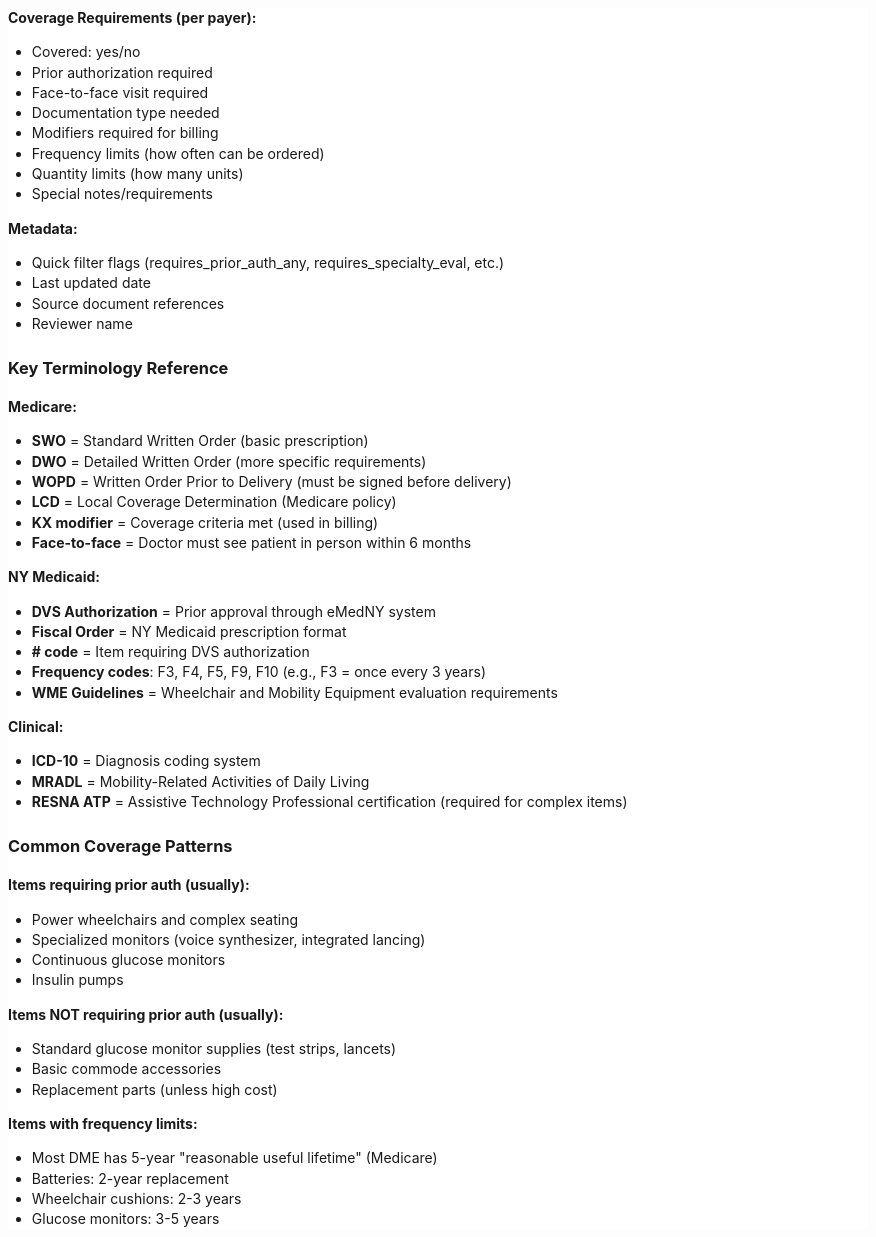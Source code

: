 **Coverage Requirements (per payer):**
- Covered: yes/no
- Prior authorization required
- Face-to-face visit required
- Documentation type needed
- Modifiers required for billing
- Frequency limits (how often can be ordered)
- Quantity limits (how many units)
- Special notes/requirements

**Metadata:**
- Quick filter flags (requires_prior_auth_any, requires_specialty_eval, etc.)
- Last updated date
- Source document references
- Reviewer name

### Key Terminology Reference

**Medicare:**
- **SWO** = Standard Written Order (basic prescription)
- **DWO** = Detailed Written Order (more specific requirements)
- **WOPD** = Written Order Prior to Delivery (must be signed before delivery)
- **LCD** = Local Coverage Determination (Medicare policy)
- **KX modifier** = Coverage criteria met (used in billing)
- **Face-to-face** = Doctor must see patient in person within 6 months

**NY Medicaid:**
- **DVS Authorization** = Prior approval through eMedNY system
- **Fiscal Order** = NY Medicaid prescription format
- **# code** = Item requiring DVS authorization
- **Frequency codes**: F3, F4, F5, F9, F10 (e.g., F3 = once every 3 years)
- **WME Guidelines** = Wheelchair and Mobility Equipment evaluation requirements

**Clinical:**
- **ICD-10** = Diagnosis coding system
- **MRADL** = Mobility-Related Activities of Daily Living
- **RESNA ATP** = Assistive Technology Professional certification (required for complex items)

### Common Coverage Patterns

**Items requiring prior auth (usually):**
- Power wheelchairs and complex seating
- Specialized monitors (voice synthesizer, integrated lancing)
- Continuous glucose monitors
- Insulin pumps

**Items NOT requiring prior auth (usually):**
- Standard glucose monitor supplies (test strips, lancets)
- Basic commode accessories
- Replacement parts (unless high cost)

**Items with frequency limits:**
- Most DME has 5-year "reasonable useful lifetime" (Medicare)
- Batteries: 2-year replacement
- Wheelchair cushions: 2-3 years
- Glucose monitors: 3-5 years
